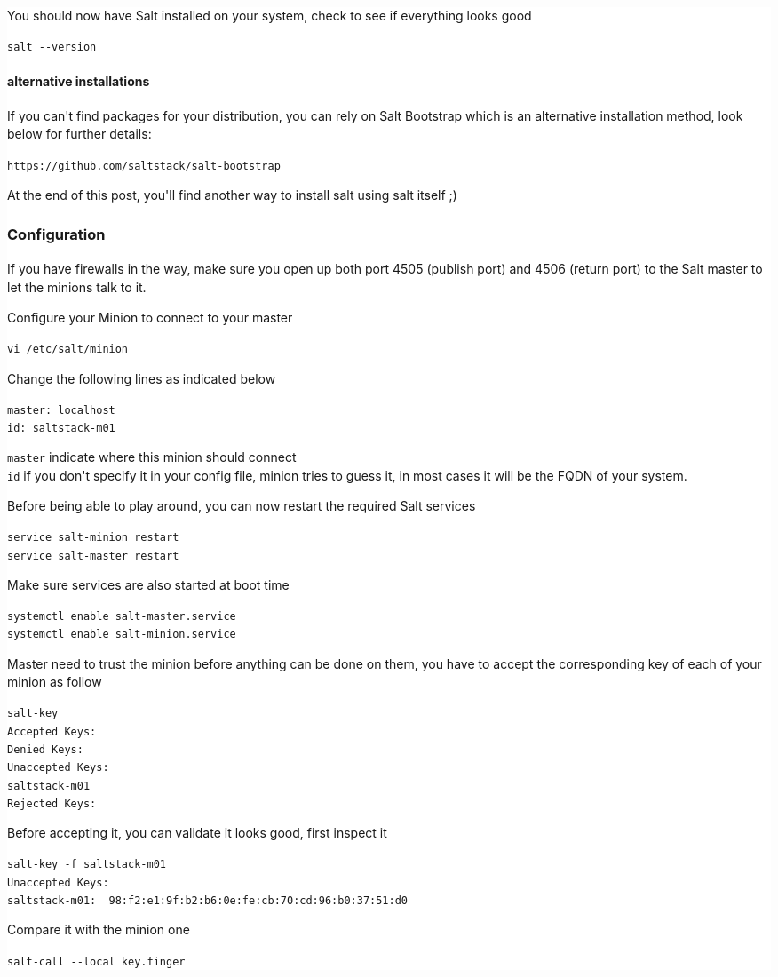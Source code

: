 You should now have Salt installed on your system, check to see if everything looks good
    
    salt --version

#### alternative installations

If you can't find packages for your distribution, you can rely on Salt Bootstrap which is an alternative installation method, look below for further details:

    https://github.com/saltstack/salt-bootstrap

At the end of this post, you'll find another way to install salt using salt itself ;)

### Configuration

If you have firewalls in the way, make sure you open up both port 4505 (publish port) and 4506 (return port) to the Salt master to let the minions talk to it.

Configure your Minion to connect to your master
    
    vi /etc/salt/minion

Change the following lines as indicated below
    
    master: localhost
    id: saltstack-m01

`master` indicate where this minion should connect  
`id` if you don't specify it in your config file, minion tries to guess it, in most cases it will be the FQDN of your system.

Before being able to play around, you can now restart the required Salt services

    service salt-minion restart
    service salt-master restart

Make sure services are also started at boot time

    systemctl enable salt-master.service
    systemctl enable salt-minion.service

Master need to trust the minion before anything can be done on them, you have to accept the corresponding key of each of your minion as follow

    salt-key
    Accepted Keys:
    Denied Keys:
    Unaccepted Keys:
    saltstack-m01
    Rejected Keys:

Before accepting it, you can validate it looks good, first inspect it

    salt-key -f saltstack-m01
    Unaccepted Keys:
    saltstack-m01:  98:f2:e1:9f:b2:b6:0e:fe:cb:70:cd:96:b0:37:51:d0

Compare it with the minion one

    salt-call --local key.finger

